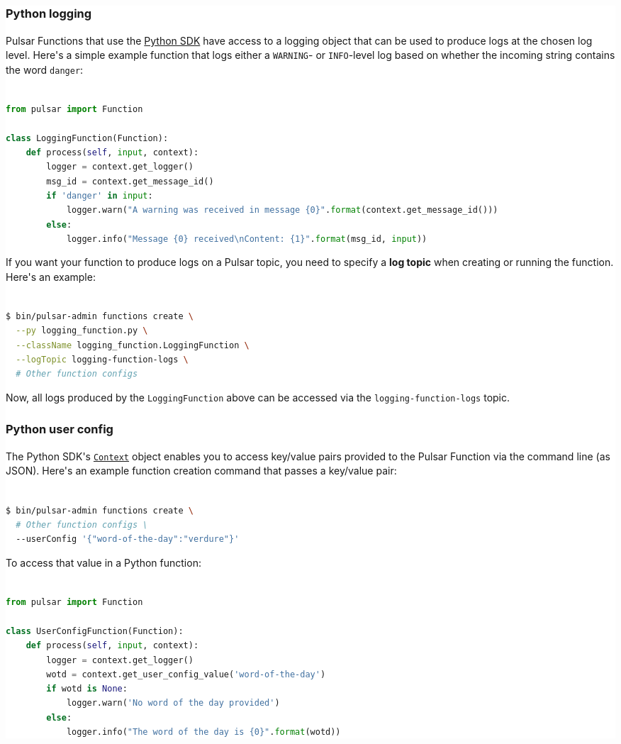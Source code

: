 ### Python logging

Pulsar Functions that use the [Python SDK](#python-sdk-functions) have access to a logging object that can be used to produce logs at the chosen log level. Here's a simple example function that logs either a `WARNING`- or `INFO`-level log based on whether the incoming string contains the word `danger`:

```python

from pulsar import Function

class LoggingFunction(Function):
    def process(self, input, context):
        logger = context.get_logger()
        msg_id = context.get_message_id()
        if 'danger' in input:
            logger.warn("A warning was received in message {0}".format(context.get_message_id()))
        else:
            logger.info("Message {0} received\nContent: {1}".format(msg_id, input))

```

If you want your function to produce logs on a Pulsar topic, you need to specify a **log topic** when creating or running the function. Here's an example:

```bash

$ bin/pulsar-admin functions create \
  --py logging_function.py \
  --className logging_function.LoggingFunction \
  --logTopic logging-function-logs \
  # Other function configs

```

Now, all logs produced by the `LoggingFunction` above can be accessed via the `logging-function-logs` topic.

### Python user config

The Python SDK's [`Context`](#context) object enables you to access key/value pairs provided to the Pulsar Function via the command line (as JSON). Here's an example function creation command that passes a key/value pair:

```bash

$ bin/pulsar-admin functions create \
  # Other function configs \
  --userConfig '{"word-of-the-day":"verdure"}'

```

To access that value in a Python function:

```python

from pulsar import Function

class UserConfigFunction(Function):
    def process(self, input, context):
        logger = context.get_logger()
        wotd = context.get_user_config_value('word-of-the-day')
        if wotd is None:
            logger.warn('No word of the day provided')
        else:
            logger.info("The word of the day is {0}".format(wotd))

```
